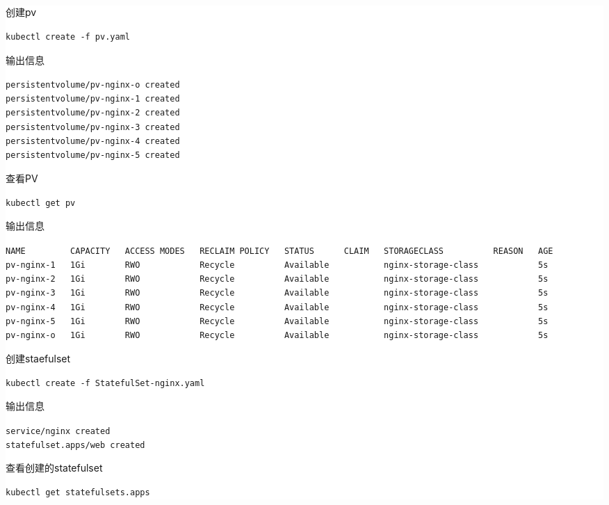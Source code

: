创建pv

```
kubectl create -f pv.yaml
```

输出信息

```
persistentvolume/pv-nginx-o created
persistentvolume/pv-nginx-1 created
persistentvolume/pv-nginx-2 created
persistentvolume/pv-nginx-3 created
persistentvolume/pv-nginx-4 created
persistentvolume/pv-nginx-5 created
```

查看PV

```
kubectl get pv
```

输出信息

```
NAME         CAPACITY   ACCESS MODES   RECLAIM POLICY   STATUS      CLAIM   STORAGECLASS          REASON   AGE
pv-nginx-1   1Gi        RWO            Recycle          Available           nginx-storage-class            5s
pv-nginx-2   1Gi        RWO            Recycle          Available           nginx-storage-class            5s
pv-nginx-3   1Gi        RWO            Recycle          Available           nginx-storage-class            5s
pv-nginx-4   1Gi        RWO            Recycle          Available           nginx-storage-class            5s
pv-nginx-5   1Gi        RWO            Recycle          Available           nginx-storage-class            5s
pv-nginx-o   1Gi        RWO            Recycle          Available           nginx-storage-class            5s
```

创建staefulset

```
kubectl create -f StatefulSet-nginx.yaml
```

输出信息

```
service/nginx created
statefulset.apps/web created
```

查看创建的statefulset

```
kubectl get statefulsets.apps
```
